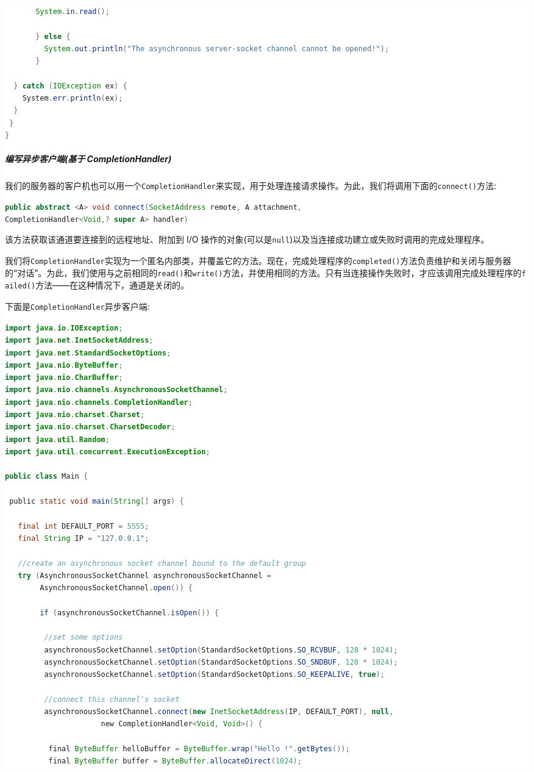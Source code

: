 ```java
       System.in.read();

       } else {
         System.out.println("The asynchronous server-socket channel cannot be opened!");
       }

  } catch (IOException ex) {
    System.err.println(ex);
  }
 }
}
```

##### 编写异步客户端(基于 CompletionHandler)

我们的服务器的客户机也可以用一个`CompletionHandler`来实现，用于处理连接请求操作。为此，我们将调用下面的`connect()`方法:

```java
public abstract <A> void connect(SocketAddress remote, A attachment,
CompletionHandler<Void,? super A> handler)
```

该方法获取该通道要连接到的远程地址、附加到 I/O 操作的对象(可以是`null`)以及当连接成功建立或失败时调用的完成处理程序。

我们将`CompletionHandler`实现为一个匿名内部类，并覆盖它的方法。现在，完成处理程序的`completed()`方法负责维护和关闭与服务器的“对话”。为此，我们使用与之前相同的`read()`和`write()`方法，并使用相同的方法。只有当连接操作失败时，才应该调用完成处理程序的`failed()`方法——在这种情况下，通道是关闭的。

下面是`CompletionHandler`异步客户端:

```java
import java.io.IOException;
import java.net.InetSocketAddress;
import java.net.StandardSocketOptions;
import java.nio.ByteBuffer;
import java.nio.CharBuffer;
import java.nio.channels.AsynchronousSocketChannel;
import java.nio.channels.CompletionHandler;
import java.nio.charset.Charset;
import java.nio.charset.CharsetDecoder;
import java.util.Random;
import java.util.concurrent.ExecutionException;

public class Main {

 public static void main(String[] args) {

   final int DEFAULT_PORT = 5555;
   final String IP = "127.0.0.1";

   //create an asynchronous socket channel bound to the default group
   try (AsynchronousSocketChannel asynchronousSocketChannel =
        AsynchronousSocketChannel.open()) {

        if (asynchronousSocketChannel.isOpen()) {

         //set some options
         asynchronousSocketChannel.setOption(StandardSocketOptions.SO_RCVBUF, 128 * 1024);
         asynchronousSocketChannel.setOption(StandardSocketOptions.SO_SNDBUF, 128 * 1024);
         asynchronousSocketChannel.setOption(StandardSocketOptions.SO_KEEPALIVE, true);

         //connect this channel's socket
         asynchronousSocketChannel.connect(new InetSocketAddress(IP, DEFAULT_PORT), null,  
                      new CompletionHandler<Void, Void>() {

          final ByteBuffer helloBuffer = ByteBuffer.wrap("Hello !".getBytes());
          final ByteBuffer buffer = ByteBuffer.allocateDirect(1024);
```